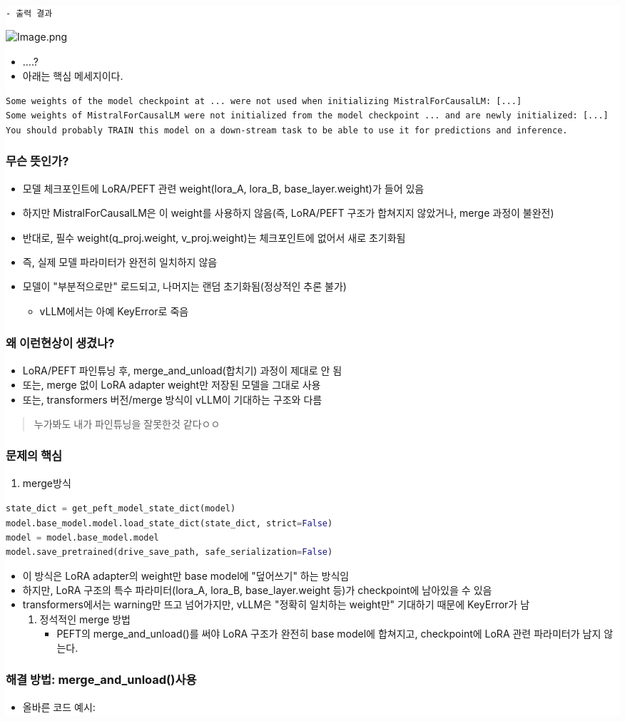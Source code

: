     - 출력 결과

![Image.png](https://resv2.craft.do/user/full/641ffdb9-6693-37da-6dbd-e78e1756c2de/doc/3c17d71c-25ef-2249-36c5-6ac2c9747d25/A47B5115-5E49-4E8F-BD81-F292C1A5996A_2/vHhx5XX6xNTmP53npL4xFWUe2pqvyNBhtmk9UKhIB7oz/Image.png)

- ....?
- 아래는 핵심 메세지이다.

```plaintext
Some weights of the model checkpoint at ... were not used when initializing MistralForCausalLM: [...]
Some weights of MistralForCausalLM were not initialized from the model checkpoint ... and are newly initialized: [...]
You should probably TRAIN this model on a down-stream task to be able to use it for predictions and inference.
```

### 무슨 뜻인가?

- 모델 체크포인트에 LoRA/PEFT 관련 weight(lora_A, lora_B, base_layer.weight)가 들어 있음
- 하지만 MistralForCausalLM은 이 weight를 사용하지 않음(즉, LoRA/PEFT 구조가 합쳐지지 않았거나, merge 과정이 불완전)

- 반대로, 필수 weight(q_proj.weight, v_proj.weight)는 체크포인트에 없어서 새로 초기화됨
- 즉, 실제 모델 파라미터가 완전히 일치하지 않음

- 모델이 "부분적으로만" 로드되고, 나머지는 랜덤 초기화됨(정상적인 추론 불가) 
  - vLLM에서는 아예 KeyError로 죽음

### 왜 이런현상이 생겼나?

- LoRA/PEFT 파인튜닝 후, merge_and_unload(합치기) 과정이 제대로 안 됨
- 또는, merge 없이 LoRA adapter weight만 저장된 모델을 그대로 사용
- 또는, transformers 버전/merge 방식이 vLLM이 기대하는 구조와 다름

> 누가봐도 내가 파인튜닝을 잘못한것 같다ㅇㅇ

### 문제의 핵심

1. merge방식

```python
state_dict = get_peft_model_state_dict(model)
model.base_model.model.load_state_dict(state_dict, strict=False)
model = model.base_model.model
model.save_pretrained(drive_save_path, safe_serialization=False)
```

- 이 방식은 LoRA adapter의 weight만 base model에 "덮어쓰기" 하는 방식임
- 하지만, LoRA 구조의 특수 파라미터(lora_A, lora_B, base_layer.weight 등)가 checkpoint에 남아있을 수 있음
- transformers에서는 warning만 뜨고 넘어가지만, vLLM은 "정확히 일치하는 weight만" 기대하기 때문에 KeyError가 남
    1. 정석적인 merge 방법
        - PEFT의 merge_and_unload()를 써야 LoRA 구조가 완전히 base model에 합쳐지고, checkpoint에 LoRA 관련 파라미터가 남지 않는다.

### 해결 방법: merge_and_unload()사용

- 올바른 코드 예시:
